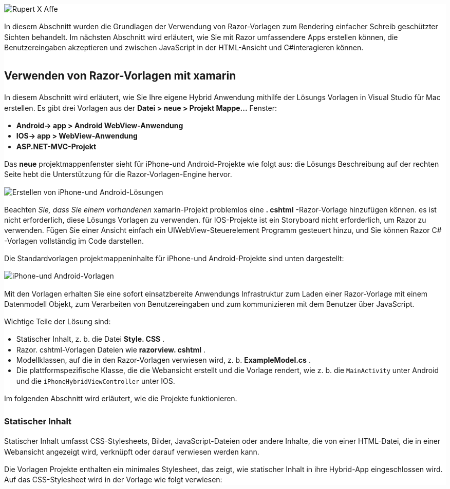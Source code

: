  ![Rupert X Affe](images/image9_520x277.png)

In diesem Abschnitt wurden die Grundlagen der Verwendung von Razor-Vorlagen zum Rendering einfacher Schreib geschützter Sichten behandelt. Im nächsten Abschnitt wird erläutert, wie Sie mit Razor umfassendere Apps erstellen können, die Benutzereingaben akzeptieren und zwischen JavaScript in der HTML-Ansicht und C#interagieren können.

## <a name="using-razor-templates-with-xamarin"></a>Verwenden von Razor-Vorlagen mit xamarin

In diesem Abschnitt wird erläutert, wie Sie Ihre eigene Hybrid Anwendung mithilfe der Lösungs Vorlagen in Visual Studio für Mac erstellen. Es gibt drei Vorlagen aus der **Datei > neue > Projekt Mappe...** Fenster:

- **Android-> app > Android WebView-Anwendung**
- **IOS-> app > WebView-Anwendung**
- **ASP.NET-MVC-Projekt**

Das **neue** projektmappenfenster sieht für iPhone-und Android-Projekte wie folgt aus: die Lösungs Beschreibung auf der rechten Seite hebt die Unterstützung für die Razor-Vorlagen-Engine hervor.

 ![Erstellen von iPhone-und Android-Lösungen](images/image13_1139x959.png)

Beachten *Sie, dass Sie einem vorhandenen* xamarin-Projekt problemlos eine **. cshtml** -Razor-Vorlage hinzufügen können. es ist nicht erforderlich, diese Lösungs Vorlagen zu verwenden. für IOS-Projekte ist ein Storyboard nicht erforderlich, um Razor zu verwenden. Fügen Sie einer Ansicht einfach ein UIWebView-Steuerelement Programm gesteuert hinzu, und Sie können Razor C# -Vorlagen vollständig im Code darstellen.

Die Standardvorlagen projektmappeninhalte für iPhone-und Android-Projekte sind unten dargestellt:

 ![iPhone-und Android-Vorlagen](images/image10_428x310.png)

Mit den Vorlagen erhalten Sie eine sofort einsatzbereite Anwendungs Infrastruktur zum Laden einer Razor-Vorlage mit einem Datenmodell Objekt, zum Verarbeiten von Benutzereingaben und zum kommunizieren mit dem Benutzer über JavaScript.

Wichtige Teile der Lösung sind:

- Statischer Inhalt, z. b. die Datei **Style. CSS** .
- Razor. cshtml-Vorlagen Dateien wie **razorview. cshtml** .
- Modellklassen, auf die in den Razor-Vorlagen verwiesen wird, z. b. **ExampleModel.cs** .
- Die plattformspezifische Klasse, die die Webansicht erstellt und die Vorlage rendert, wie z. b. die `MainActivity` unter Android und die `iPhoneHybridViewController` unter IOS.

Im folgenden Abschnitt wird erläutert, wie die Projekte funktionieren.

### <a name="static-content"></a>Statischer Inhalt

Statischer Inhalt umfasst CSS-Stylesheets, Bilder, JavaScript-Dateien oder andere Inhalte, die von einer HTML-Datei, die in einer Webansicht angezeigt wird, verknüpft oder darauf verwiesen werden kann.

Die Vorlagen Projekte enthalten ein minimales Stylesheet, das zeigt, wie statischer Inhalt in ihre Hybrid-App eingeschlossen wird. Auf das CSS-Stylesheet wird in der Vorlage wie folgt verwiesen:
